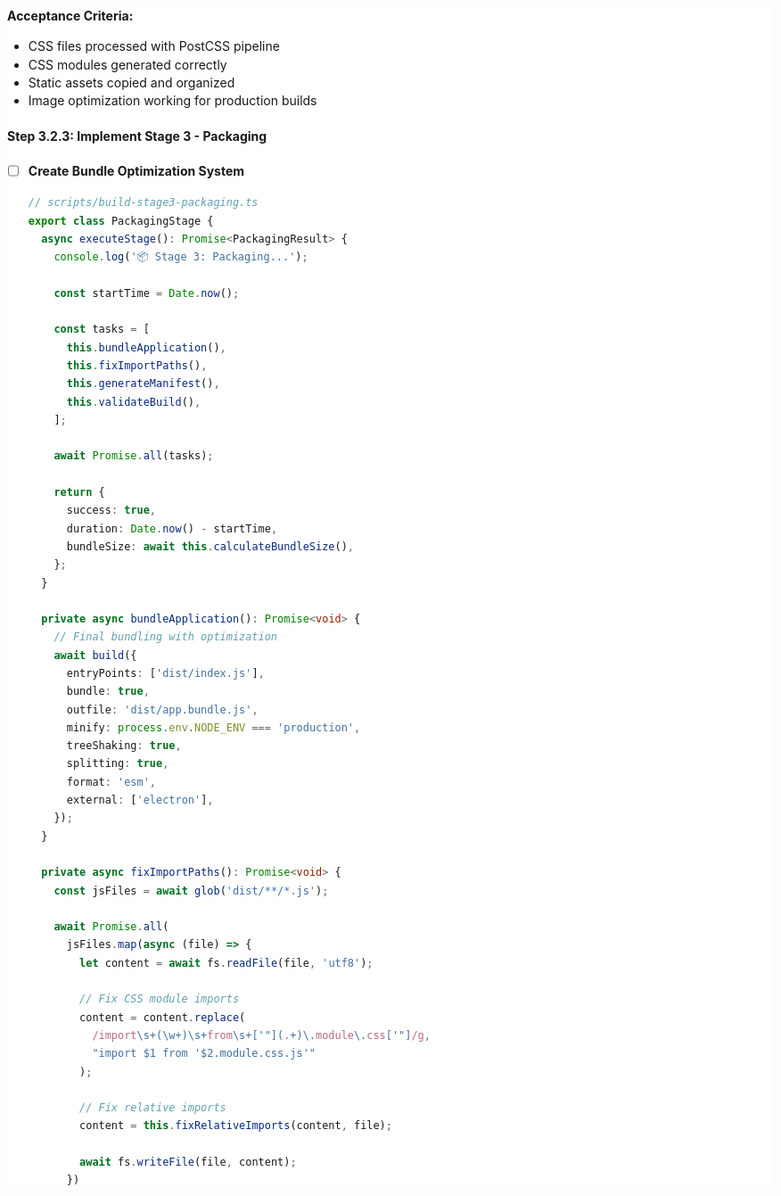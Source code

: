 **Acceptance Criteria:**
- CSS files processed with PostCSS pipeline
- CSS modules generated correctly
- Static assets copied and organized
- Image optimization working for production builds

#### Step 3.2.3: Implement Stage 3 - Packaging
- [ ] **Create Bundle Optimization System**
  ```typescript
  // scripts/build-stage3-packaging.ts
  export class PackagingStage {
    async executeStage(): Promise<PackagingResult> {
      console.log('📦 Stage 3: Packaging...');
      
      const startTime = Date.now();
      
      const tasks = [
        this.bundleApplication(),
        this.fixImportPaths(),
        this.generateManifest(),
        this.validateBuild(),
      ];
      
      await Promise.all(tasks);
      
      return {
        success: true,
        duration: Date.now() - startTime,
        bundleSize: await this.calculateBundleSize(),
      };
    }

    private async bundleApplication(): Promise<void> {
      // Final bundling with optimization
      await build({
        entryPoints: ['dist/index.js'],
        bundle: true,
        outfile: 'dist/app.bundle.js',
        minify: process.env.NODE_ENV === 'production',
        treeShaking: true,
        splitting: true,
        format: 'esm',
        external: ['electron'],
      });
    }

    private async fixImportPaths(): Promise<void> {
      const jsFiles = await glob('dist/**/*.js');
      
      await Promise.all(
        jsFiles.map(async (file) => {
          let content = await fs.readFile(file, 'utf8');
          
          // Fix CSS module imports
          content = content.replace(
            /import\s+(\w+)\s+from\s+['"](.+)\.module\.css['"]/g,
            "import $1 from '$2.module.css.js'"
          );
          
          // Fix relative imports
          content = this.fixRelativeImports(content, file);
          
          await fs.writeFile(file, content);
        })
  ```